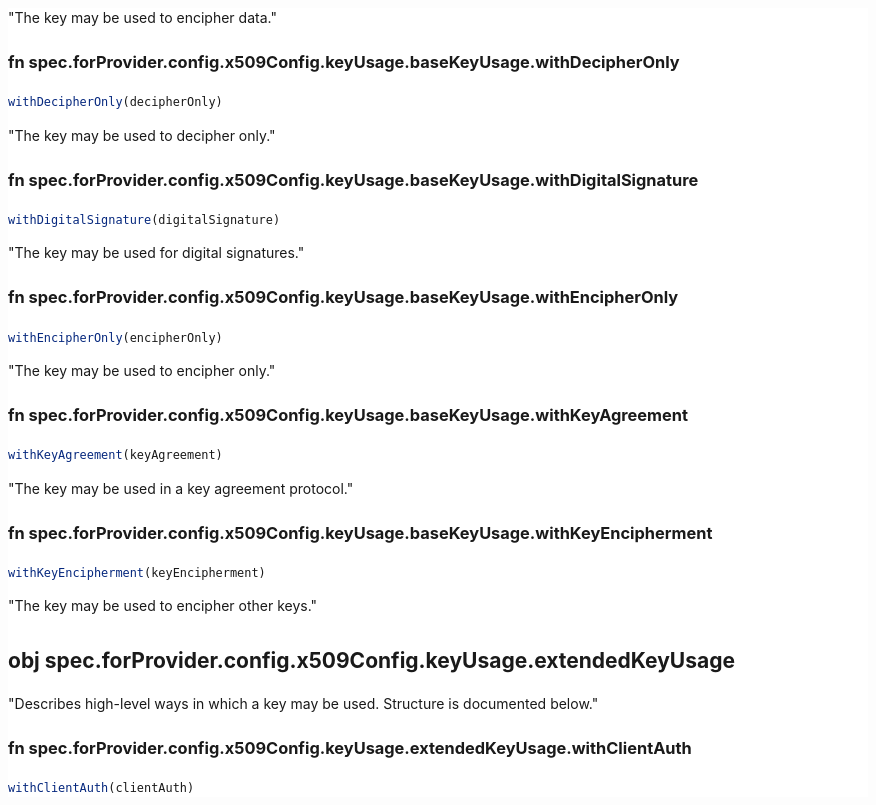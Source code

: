 "The key may be used to encipher data."

### fn spec.forProvider.config.x509Config.keyUsage.baseKeyUsage.withDecipherOnly

```ts
withDecipherOnly(decipherOnly)
```

"The key may be used to decipher only."

### fn spec.forProvider.config.x509Config.keyUsage.baseKeyUsage.withDigitalSignature

```ts
withDigitalSignature(digitalSignature)
```

"The key may be used for digital signatures."

### fn spec.forProvider.config.x509Config.keyUsage.baseKeyUsage.withEncipherOnly

```ts
withEncipherOnly(encipherOnly)
```

"The key may be used to encipher only."

### fn spec.forProvider.config.x509Config.keyUsage.baseKeyUsage.withKeyAgreement

```ts
withKeyAgreement(keyAgreement)
```

"The key may be used in a key agreement protocol."

### fn spec.forProvider.config.x509Config.keyUsage.baseKeyUsage.withKeyEncipherment

```ts
withKeyEncipherment(keyEncipherment)
```

"The key may be used to encipher other keys."

## obj spec.forProvider.config.x509Config.keyUsage.extendedKeyUsage

"Describes high-level ways in which a key may be used. Structure is documented below."

### fn spec.forProvider.config.x509Config.keyUsage.extendedKeyUsage.withClientAuth

```ts
withClientAuth(clientAuth)
```
